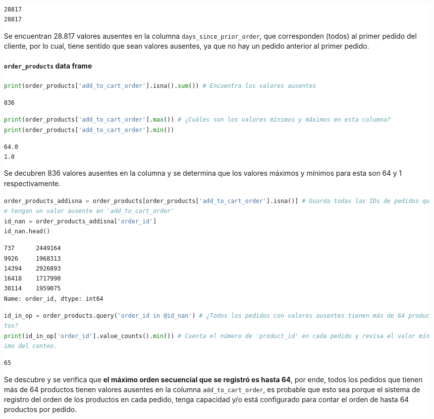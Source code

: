     28817
    28817


Se encuentran 28.817 valores ausentes en la columna `days_since_prior_order`, que corresponden (todos) al primer pedido del cliente, por lo cual, tiene sentido que sean valores ausentes, ya que no hay un pedido anterior al primer pedido.

#### `order_products` data frame


```python
print(order_products['add_to_cart_order'].isna().sum()) # Encuentra los valores ausentes
```

    836



```python
print(order_products['add_to_cart_order'].max()) # ¿Cuáles son los valores mínimos y máximos en esta columna?
print(order_products['add_to_cart_order'].min())
```

    64.0
    1.0


Se decubren 836 valores ausentes en la columna y se determina que los valores máximos y mínimos para esta son 64 y 1 respectivamente.


```python
order_products_addisna = order_products[order_products['add_to_cart_order'].isna()] # Guarda todas las IDs de pedidos que tengan un valor ausente en 'add_to_cart_order'
id_nan = order_products_addisna['order_id']
id_nan.head()
```




    737      2449164
    9926     1968313
    14394    2926893
    16418    1717990
    30114    1959075
    Name: order_id, dtype: int64




```python
id_in_op = order_products.query('order_id in @id_nan') # ¿Todos los pedidos con valores ausentes tienen más de 64 productos?
print(id_in_op['order_id'].value_counts().min()) # Cuenta el número de 'product_id' en cada pedido y revisa el valor mínimo del conteo.
```

    65


Se descubre y se verifica que __el máximo orden secuencial que se registró es hasta 64__, por ende, todos los pedidos que tienen más de 64 productos tienen valores ausentes en la columna `add_to_cart_order`, es probable que esto sea porque el sistema de registro del orden de los productos en cada pedido, tenga capacidad y/o está configurado para contar el orden de hasta 64 productos por pedido.
